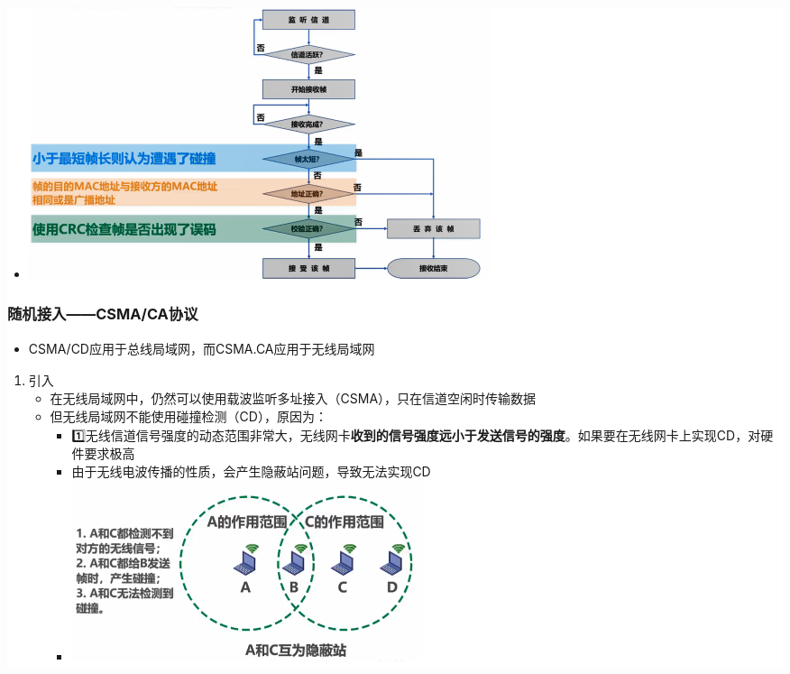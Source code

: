    - <img src="TyporaImages/image-20220712100600240.png" alt="image-20220712100600240" style="zoom:50%;" />

### 随机接入——CSMA/CA协议

- CSMA/CD应用于总线局域网，而CSMA.CA应用于无线局域网
1. 引入
   - 在无线局域网中，仍然可以使用载波监听多址接入（CSMA），只在信道空闲时传输数据
   - 但无线局域网不能使用碰撞检测（CD），原因为：
     - :one:无线信道信号强度的动态范围非常大，无线网卡**收到的信号强度远小于发送信号的强度**。如果要在无线网卡上实现CD，对硬件要求极高
     - 由于无线电波传播的性质，会产生隐蔽站问题，导致无法实现CD
     - <img src="TyporaImages/image-20220712103603266.png" alt="image-20220712103603266" style="zoom:50%;" />
